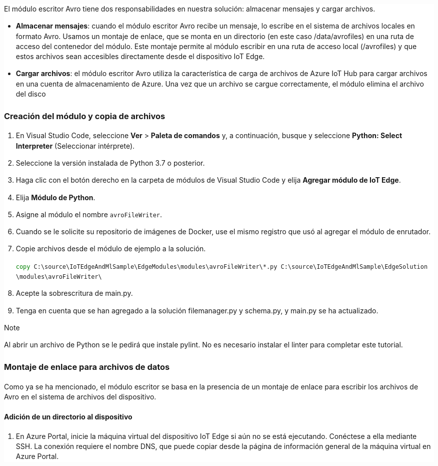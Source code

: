 El módulo escritor Avro tiene dos responsabilidades en nuestra solución: almacenar mensajes y cargar archivos.

* **Almacenar mensajes**: cuando el módulo escritor Avro recibe un mensaje, lo escribe en el sistema de archivos locales en formato Avro. Usamos un montaje de enlace, que se monta en un directorio (en este caso /data/avrofiles) en una ruta de acceso del contenedor del módulo. Este montaje permite al módulo escribir en una ruta de acceso local (/avrofiles) y que estos archivos sean accesibles directamente desde el dispositivo IoT Edge.

* **Cargar archivos**: el módulo escritor Avro utiliza la característica de carga de archivos de Azure IoT Hub para cargar archivos en una cuenta de almacenamiento de Azure. Una vez que un archivo se cargue correctamente, el módulo elimina el archivo del disco

### <a name="create-module-and-copy-files"></a>Creación del módulo y copia de archivos

1. En Visual Studio Code, seleccione **Ver** > **Paleta de comandos** y, a continuación, busque y seleccione **Python: Select Interpreter** (Seleccionar intérprete).

1. Seleccione la versión instalada de Python 3.7 o posterior.

1. Haga clic con el botón derecho en la carpeta de módulos de Visual Studio Code y elija **Agregar módulo de IoT Edge**.

1. Elija **Módulo de Python**.

1. Asigne al módulo el nombre `avroFileWriter`.

1. Cuando se le solicite su repositorio de imágenes de Docker, use el mismo registro que usó al agregar el módulo de enrutador.

1. Copie archivos desde el módulo de ejemplo a la solución.

   ```cmd
   copy C:\source\IoTEdgeAndMlSample\EdgeModules\modules\avroFileWriter\*.py C:\source\IoTEdgeAndMlSample\EdgeSolution\modules\avroFileWriter\
   ```

1. Acepte la sobrescritura de main.py.

1. Tenga en cuenta que se han agregado a la solución filemanager.py y schema.py, y main.py se ha actualizado.

> [!NOTE]
> Al abrir un archivo de Python se le pedirá que instale pylint. No es necesario instalar el linter para completar este tutorial.

### <a name="bind-mount-for-data-files"></a>Montaje de enlace para archivos de datos

Como ya se ha mencionado, el módulo escritor se basa en la presencia de un montaje de enlace para escribir los archivos de Avro en el sistema de archivos del dispositivo.

#### <a name="add-directory-to-device"></a>Adición de un directorio al dispositivo

1. En Azure Portal, inicie la máquina virtual del dispositivo IoT Edge si aún no se está ejecutando. Conéctese a ella mediante SSH. La conexión requiere el nombre DNS, que puede copiar desde la página de información general de la máquina virtual en Azure Portal.
